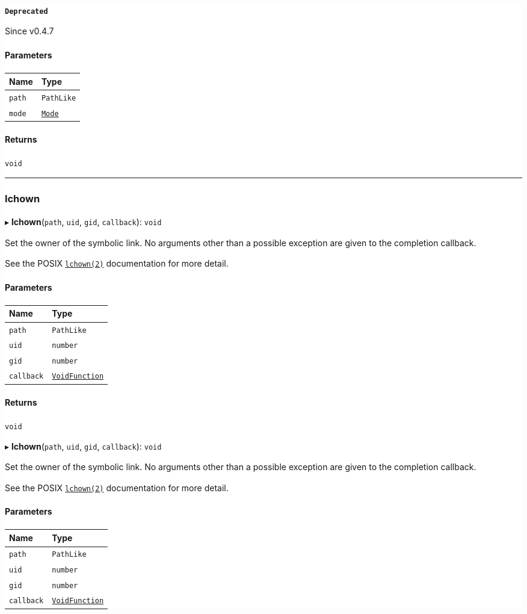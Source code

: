**`Deprecated`**

Since v0.4.7

#### Parameters

| Name | Type |
| :------ | :------ |
| `path` | `PathLike` |
| `mode` | [`Mode`](https://oven-sh.github.io/bun-types/modules/fs_.md#mode) |

#### Returns

`void`

___

### lchown

▸ **lchown**(`path`, `uid`, `gid`, `callback`): `void`

Set the owner of the symbolic link. No arguments other than a possible
exception are given to the completion callback.

See the POSIX [`lchown(2)`](http://man7.org/linux/man-pages/man2/lchown.2.html) documentation for more detail.

#### Parameters

| Name | Type |
| :------ | :------ |
| `path` | `PathLike` |
| `uid` | `number` |
| `gid` | `number` |
| `callback` | [`VoidFunction`](https://oven-sh.github.io/bun-types/interfaces/VoidFunction.md) |

#### Returns

`void`

▸ **lchown**(`path`, `uid`, `gid`, `callback`): `void`

Set the owner of the symbolic link. No arguments other than a possible
exception are given to the completion callback.

See the POSIX [`lchown(2)`](http://man7.org/linux/man-pages/man2/lchown.2.html) documentation for more detail.

#### Parameters

| Name | Type |
| :------ | :------ |
| `path` | `PathLike` |
| `uid` | `number` |
| `gid` | `number` |
| `callback` | [`VoidFunction`](https://oven-sh.github.io/bun-types/interfaces/VoidFunction.md) |
